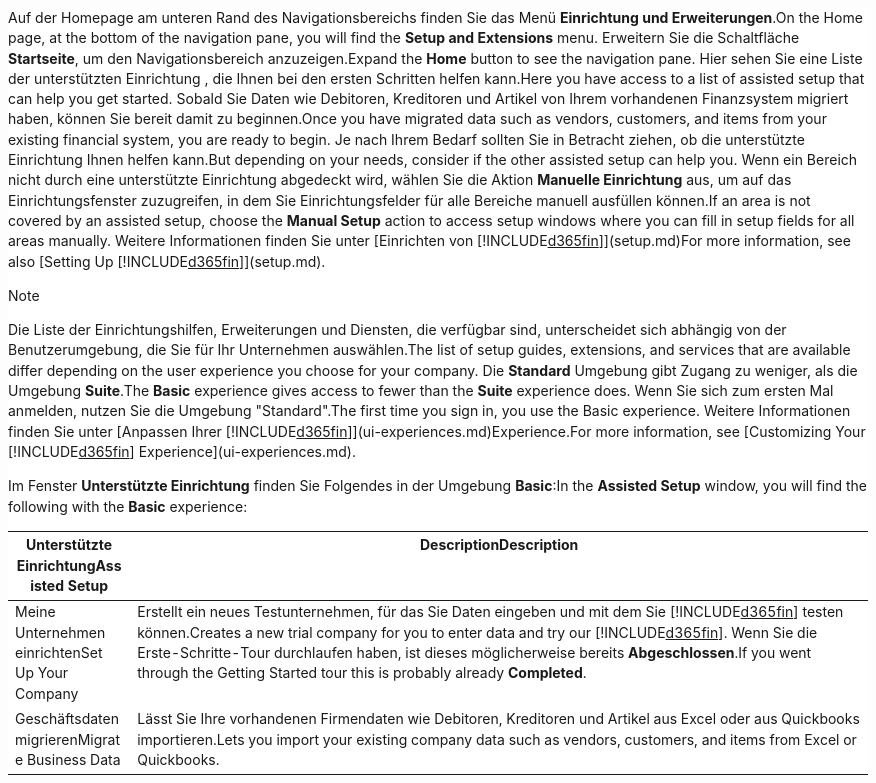 <span data-ttu-id="0fa34-108">Auf der Homepage am unteren Rand des Navigationsbereichs finden Sie das Menü **Einrichtung und Erweiterungen**.</span><span class="sxs-lookup"><span data-stu-id="0fa34-108">On the Home page, at the bottom of the navigation pane, you will find the **Setup and Extensions** menu.</span></span> <span data-ttu-id="0fa34-109">Erweitern Sie die Schaltfläche **Startseite**, um den Navigationsbereich anzuzeigen.</span><span class="sxs-lookup"><span data-stu-id="0fa34-109">Expand the **Home** button to see the navigation pane.</span></span> <span data-ttu-id="0fa34-110">Hier sehen Sie eine Liste der unterstützten Einrichtung , die Ihnen bei den ersten Schritten helfen kann.</span><span class="sxs-lookup"><span data-stu-id="0fa34-110">Here you have access to a list of assisted setup that can help you get started.</span></span> <span data-ttu-id="0fa34-111">Sobald Sie Daten wie Debitoren, Kreditoren und Artikel von Ihrem vorhandenen Finanzsystem migriert haben, können Sie bereit damit zu beginnen.</span><span class="sxs-lookup"><span data-stu-id="0fa34-111">Once you have migrated data such as vendors, customers, and items from your existing financial system, you are ready to begin.</span></span> <span data-ttu-id="0fa34-112">Je nach Ihrem Bedarf sollten Sie in Betracht ziehen, ob die unterstützte Einrichtung Ihnen helfen kann.</span><span class="sxs-lookup"><span data-stu-id="0fa34-112">But depending on your needs, consider if the other assisted setup can help you.</span></span> <span data-ttu-id="0fa34-113">Wenn ein Bereich nicht durch eine unterstützte Einrichtung abgedeckt wird, wählen Sie die Aktion **Manuelle Einrichtung**  aus, um auf das Einrichtungsfenster zuzugreifen, in dem Sie Einrichtungsfelder für alle Bereiche manuell ausfüllen können.</span><span class="sxs-lookup"><span data-stu-id="0fa34-113">If an area is not covered by an assisted setup, choose the **Manual Setup** action to access setup windows where you can fill in setup fields for all areas manually.</span></span> <span data-ttu-id="0fa34-114">Weitere Informationen finden Sie unter [Einrichten von [!INCLUDE[d365fin](includes/d365fin_md.md)]](setup.md)</span><span class="sxs-lookup"><span data-stu-id="0fa34-114">For more information, see also [Setting Up [!INCLUDE[d365fin](includes/d365fin_md.md)]](setup.md).</span></span>

> [!NOTE]  
>   <span data-ttu-id="0fa34-115">Die Liste der Einrichtungshilfen, Erweiterungen und Diensten, die verfügbar sind, unterscheidet sich abhängig von der Benutzerumgebung, die Sie für Ihr Unternehmen auswählen.</span><span class="sxs-lookup"><span data-stu-id="0fa34-115">The list of setup guides, extensions, and services that are available differ depending on the user experience you choose for your company.</span></span> <span data-ttu-id="0fa34-116">Die **Standard** Umgebung gibt Zugang zu weniger, als die Umgebung **Suite**.</span><span class="sxs-lookup"><span data-stu-id="0fa34-116">The **Basic** experience gives access to fewer than the **Suite** experience does.</span></span> <span data-ttu-id="0fa34-117">Wenn Sie sich zum ersten Mal anmelden, nutzen Sie die Umgebung "Standard".</span><span class="sxs-lookup"><span data-stu-id="0fa34-117">The first time you sign in, you use the Basic experience.</span></span> <span data-ttu-id="0fa34-118">Weitere Informationen finden Sie unter [Anpassen Ihrer [!INCLUDE[d365fin](includes/d365fin_md.md)]](ui-experiences.md)Experience.</span><span class="sxs-lookup"><span data-stu-id="0fa34-118">For more information, see [Customizing Your [!INCLUDE[d365fin](includes/d365fin_md.md)] Experience](ui-experiences.md).</span></span>

<span data-ttu-id="0fa34-119">Im Fenster **Unterstützte Einrichtung** finden Sie Folgendes in der Umgebung **Basic**:</span><span class="sxs-lookup"><span data-stu-id="0fa34-119">In the **Assisted Setup** window, you will find the following with the **Basic** experience:</span></span>

| <span data-ttu-id="0fa34-120">Unterstützte Einrichtung</span><span class="sxs-lookup"><span data-stu-id="0fa34-120">Assisted Setup</span></span> | <span data-ttu-id="0fa34-121">Description</span><span class="sxs-lookup"><span data-stu-id="0fa34-121">Description</span></span> |
| --- | --- |
| <span data-ttu-id="0fa34-122">Meine Unternehmen einrichten</span><span class="sxs-lookup"><span data-stu-id="0fa34-122">Set Up Your Company</span></span> |<span data-ttu-id="0fa34-123">Erstellt ein neues Testunternehmen, für das Sie Daten eingeben und mit dem Sie [!INCLUDE[d365fin](includes/d365fin_md.md)] testen können.</span><span class="sxs-lookup"><span data-stu-id="0fa34-123">Creates a new trial company for you to enter data and try our [!INCLUDE[d365fin](includes/d365fin_md.md)].</span></span> <span data-ttu-id="0fa34-124">Wenn Sie die Erste-Schritte-Tour durchlaufen haben, ist dieses möglicherweise bereits **Abgeschlossen**.</span><span class="sxs-lookup"><span data-stu-id="0fa34-124">If you went through the Getting Started tour this is probably already **Completed**.</span></span> |
| <span data-ttu-id="0fa34-125">Geschäftsdaten migrieren</span><span class="sxs-lookup"><span data-stu-id="0fa34-125">Migrate Business Data</span></span> |<span data-ttu-id="0fa34-126">Lässt Sie Ihre vorhandenen Firmendaten wie Debitoren, Kreditoren und Artikel aus Excel oder aus Quickbooks importieren.</span><span class="sxs-lookup"><span data-stu-id="0fa34-126">Lets you import your existing company data such as vendors, customers, and items from Excel or Quickbooks.</span></span> |